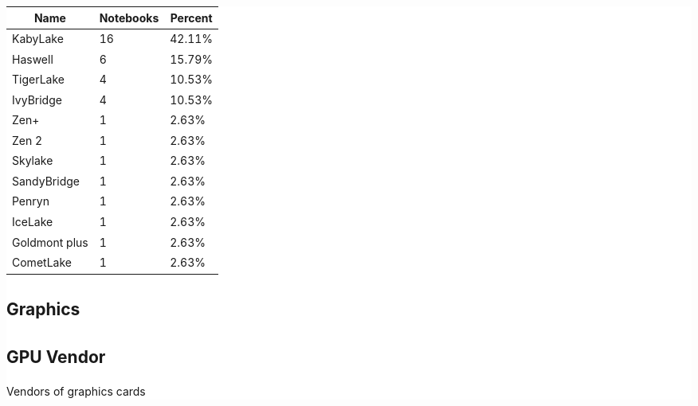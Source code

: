 
| Name          | Notebooks | Percent |
|---------------|-----------|---------|
| KabyLake      | 16        | 42.11%  |
| Haswell       | 6         | 15.79%  |
| TigerLake     | 4         | 10.53%  |
| IvyBridge     | 4         | 10.53%  |
| Zen+          | 1         | 2.63%   |
| Zen 2         | 1         | 2.63%   |
| Skylake       | 1         | 2.63%   |
| SandyBridge   | 1         | 2.63%   |
| Penryn        | 1         | 2.63%   |
| IceLake       | 1         | 2.63%   |
| Goldmont plus | 1         | 2.63%   |
| CometLake     | 1         | 2.63%   |

Graphics
--------

GPU Vendor
----------

Vendors of graphics cards
